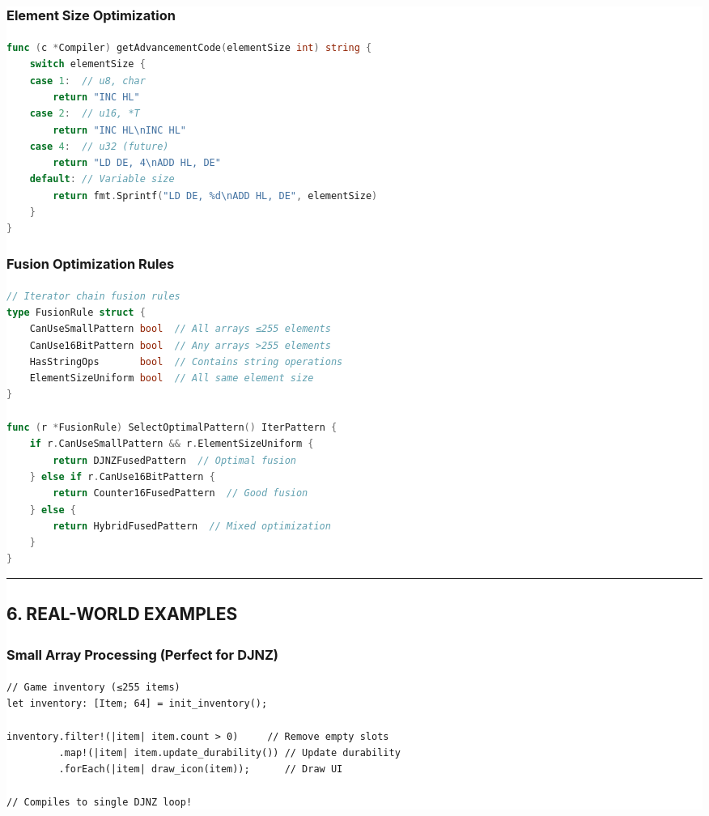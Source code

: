 ### Element Size Optimization
```go
func (c *Compiler) getAdvancementCode(elementSize int) string {
    switch elementSize {
    case 1:  // u8, char
        return "INC HL"
    case 2:  // u16, *T
        return "INC HL\nINC HL"
    case 4:  // u32 (future)
        return "LD DE, 4\nADD HL, DE"
    default: // Variable size
        return fmt.Sprintf("LD DE, %d\nADD HL, DE", elementSize)
    }
}
```

### Fusion Optimization Rules
```go
// Iterator chain fusion rules
type FusionRule struct {
    CanUseSmallPattern bool  // All arrays ≤255 elements
    CanUse16BitPattern bool  // Any arrays >255 elements  
    HasStringOps       bool  // Contains string operations
    ElementSizeUniform bool  // All same element size
}

func (r *FusionRule) SelectOptimalPattern() IterPattern {
    if r.CanUseSmallPattern && r.ElementSizeUniform {
        return DJNZFusedPattern  // Optimal fusion
    } else if r.CanUse16BitPattern {
        return Counter16FusedPattern  // Good fusion
    } else {
        return HybridFusedPattern  // Mixed optimization
    }
}
```

---

## 6. REAL-WORLD EXAMPLES

### Small Array Processing (Perfect for DJNZ)
```minz
// Game inventory (≤255 items)
let inventory: [Item; 64] = init_inventory();

inventory.filter!(|item| item.count > 0)     // Remove empty slots
         .map!(|item| item.update_durability()) // Update durability
         .forEach(|item| draw_icon(item));      // Draw UI

// Compiles to single DJNZ loop!
```
